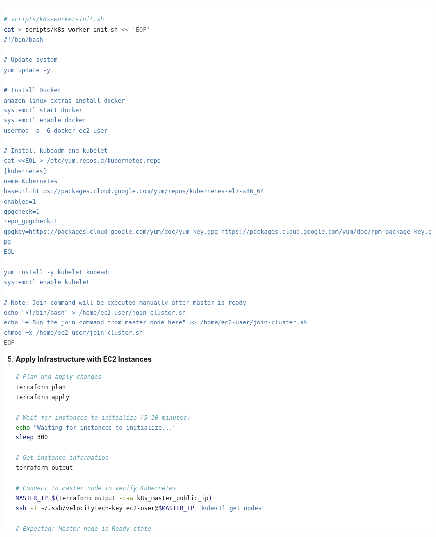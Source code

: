    ```bash
   
   # scripts/k8s-worker-init.sh
   cat > scripts/k8s-worker-init.sh << 'EOF'
   #!/bin/bash
   
   # Update system
   yum update -y
   
   # Install Docker
   amazon-linux-extras install docker
   systemctl start docker
   systemctl enable docker
   usermod -a -G docker ec2-user
   
   # Install kubeadm and kubelet
   cat <<EOL > /etc/yum.repos.d/kubernetes.repo
   [kubernetes]
   name=Kubernetes
   baseurl=https://packages.cloud.google.com/yum/repos/kubernetes-el7-x86_64
   enabled=1
   gpgcheck=1
   repo_gpgcheck=1
   gpgkey=https://packages.cloud.google.com/yum/doc/yum-key.gpg https://packages.cloud.google.com/yum/doc/rpm-package-key.gpg
   EOL
   
   yum install -y kubelet kubeadm
   systemctl enable kubelet
   
   # Note: Join command will be executed manually after master is ready
   echo "#!/bin/bash" > /home/ec2-user/join-cluster.sh
   echo "# Run the join command from master node here" >> /home/ec2-user/join-cluster.sh
   chmod +x /home/ec2-user/join-cluster.sh
   EOF
   ```

5. **Apply Infrastructure with EC2 Instances**
   ```bash
   # Plan and apply changes
   terraform plan
   terraform apply
   
   # Wait for instances to initialize (5-10 minutes)
   echo "Waiting for instances to initialize..."
   sleep 300
   
   # Get instance information
   terraform output
   
   # Connect to master node to verify Kubernetes
   MASTER_IP=$(terraform output -raw k8s_master_public_ip)
   ssh -i ~/.ssh/velocitytech-key ec2-user@$MASTER_IP "kubectl get nodes"
   
   # Expected: Master node in Ready state
   ```

